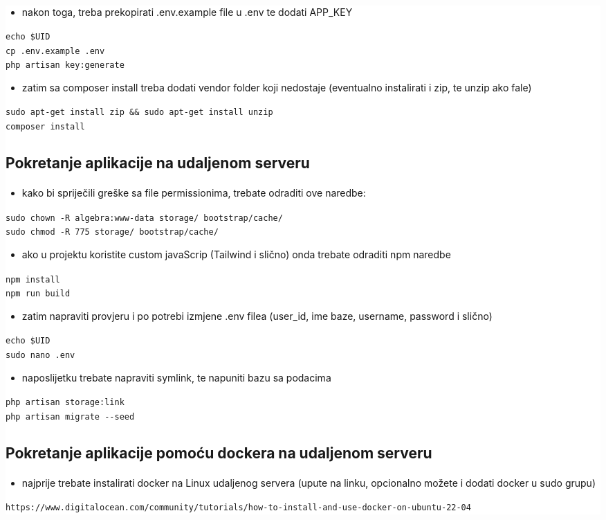 - nakon toga, treba prekopirati .env.example file u .env te dodati APP_KEY

```
echo $UID
cp .env.example .env
php artisan key:generate
```

- zatim sa composer install treba dodati vendor folder koji nedostaje (eventualno instalirati i zip, te unzip ako fale)

```
sudo apt-get install zip && sudo apt-get install unzip
composer install
```



## Pokretanje aplikacije na udaljenom serveru

- kako bi spriječili greške sa file permissionima, trebate odraditi ove naredbe:

```
sudo chown -R algebra:www-data storage/ bootstrap/cache/
sudo chmod -R 775 storage/ bootstrap/cache/
```

- ako u projektu koristite custom javaScrip (Tailwind i slično) onda trebate odraditi npm naredbe

```
npm install
npm run build
```

- zatim napraviti provjeru i po potrebi izmjene .env filea (user_id, ime baze, username, password i slično) 

```
echo $UID
sudo nano .env
```

- naposlijetku trebate napraviti symlink, te napuniti bazu sa podacima

```
php artisan storage:link
php artisan migrate --seed
```



## Pokretanje aplikacije pomoću dockera na udaljenom serveru

- najprije trebate instalirati docker na Linux udaljenog servera (upute na linku, opcionalno možete i dodati docker u sudo grupu)

```
https://www.digitalocean.com/community/tutorials/how-to-install-and-use-docker-on-ubuntu-22-04
```
